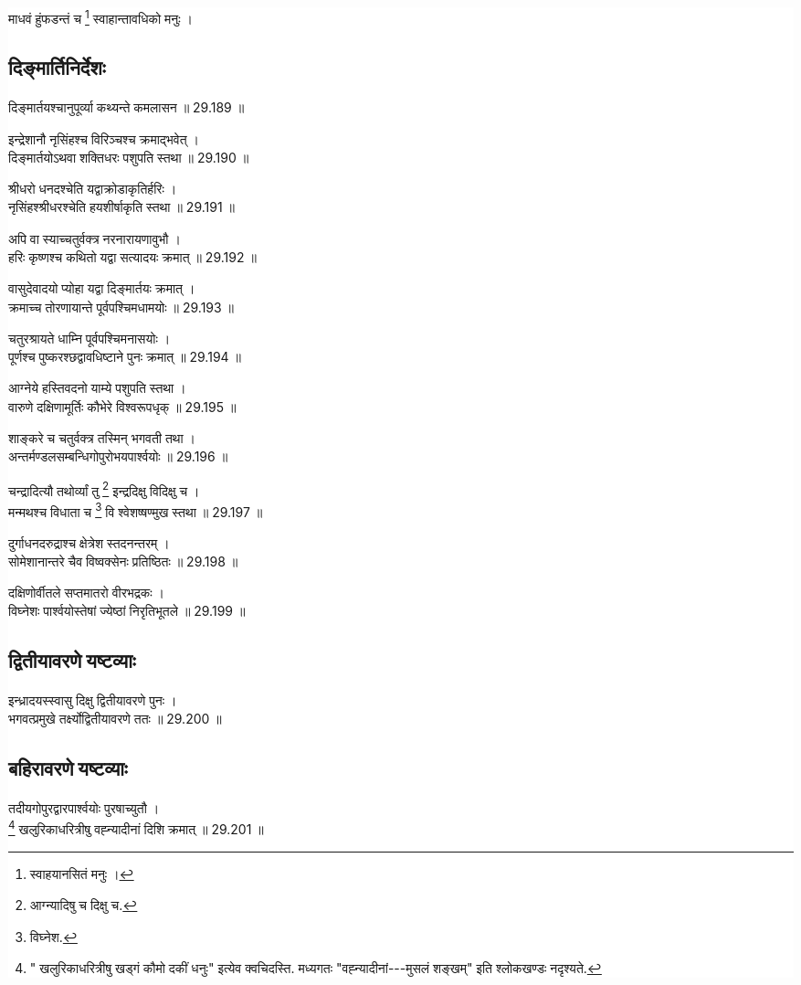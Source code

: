 
[^81]: मादिदेवं च.



[^82]: पवित्रं च.


माधवं हुंफडन्तं च [^83] स्वाहान्तावधिको मनुः ।  
## दिङ्मार्तिनिर्देशः

दिङ्मार्तयश्चानुपूर्व्या कथ्यन्ते कमलासन ॥ 29.189 ॥


[^83]: स्वाहयानसितं मनुः ।


इन्द्रेशानौ नृसिंहश्च विरिञ्चश्च क्रमाद्भवेत् ।  
दिङ्मार्तयोऽथवा शक्तिधरः पशुपति स्तथा ॥ 29.190 ॥

श्रीधरो धनदश्चेति यद्वाक्रोडाकृतिर्हरिः ।  
नृसिंहश्श्रीधरश्चेति हयशीर्षाकृति स्तथा ॥ 29.191 ॥

अपि वा स्याच्चतुर्वक्त्र नरनारायणावुभौ ।  
हरिः कृष्णश्च कथितो यद्वा सत्यादयः क्रमात् ॥ 29.192 ॥

वासुदेवादयो प्योहा यद्वा दिङ्मार्तयः क्रमात् ।  
क्रमाच्च तोरणायान्ते पूर्वपश्चिमधामयोः ॥ 29.193 ॥

चतुरश्रायते धाम्नि पूर्वपश्चिमनासयोः ।  
पूर्णश्च पुष्करश्छद्वावधिष्टाने पुनः क्रमात् ॥ 29.194 ॥

आग्नेये हस्तिवदनो याम्ये पशुपति स्तथा ।  
वारुणे दक्षिणामूर्तिः कौभेरे विश्वरूपधृक् ॥ 29.195 ॥

शाङ्करे च चतुर्वक्त्र तस्मिन् भगवती तथा ।  
अन्तर्मण्डलसम्बन्धिगोपुरोभयपार्श्वयोः ॥ 29.196 ॥

चन्द्रादित्यौ तथोर्व्यां तु [^84] इन्द्रदिक्षु विदिक्षु च ।  
मन्मथश्च विधाता च [^85] वि श्वेशष्षण्मुख स्तथा ॥ 29.197 ॥


[^84]: आग्न्यादिषु च दिक्षु च.



[^85]: विघ्नेश.


दुर्गाधनदरुद्राश्च क्षेत्रेश स्तदनन्तरम् ।  
सोमेशानान्तरे चैव विष्वक्सेनः प्रतिष्ठितः ॥ 29.198 ॥

दक्षिणोर्वीतले सप्तमातरो वीरभद्रकः ।  
विघ्नेशः पार्श्वयोस्तेषां ज्येष्ठां निरृतिभूतले ॥ 29.199 ॥

## द्वितीयावरणे यष्टव्याः

इन्ध्रादयस्स्वासु दिक्षु द्वितीयावरणे पुनः ।  
भगवत्प्रमुखे तर्क्ष्योद्वितीयावरणे ततः ॥ 29.200 ॥

## बहिरावरणे यष्टव्याः

तदीयगोपुरद्वारपार्श्वयोः पुरषाच्युतौ ।  
[^86] खलुरिकाधरित्रीषु वह्न्यादीनां दिशि क्रमात् ॥ 29.201 ॥


[^86]: " खलुरिकाधरित्रीषु खड्गं कौमो दकीं धनुः" इत्येव क्वचिदस्ति. मध्यगतः "वह्न्यादीनां---मुसलं शङ्खम्" इति श्लोकखण्डः नदृश्यते.



[^1]: पञ्चमः.
[^2]: मङ्कणक इत्यत्र द्विदियोऽनुनासिकोवर्णः स्वनर्ग प्रथमद्वितीयाभ्यां पृथक् सन्दानितो द्विधा पठ्यते.
[^3]: प्रागुक्त.
[^4]: भिधम् ॥ शुभदं मन्दरं.
[^5]: मुग्रं च.
[^6]: कलहं शक्र.
[^7]: इदमेकं पद्यंक्वचिन्न.
[^8]: सहितम्.
[^9]: धन.
[^10]: परिजनान् दुर्गादी.
[^11]: करण्डश्च.
[^12]: शलबस्तथा । कणवर्णेषु संस्थाप्य मन्त्रस्थं नामपूर्वकम्.
[^13]: मन्त्रान्तं मन्त्र.
[^14]: मुनयो.
[^15]: जृंभते.
[^16]: कथितो.
[^17]: मुख्येन्द्र.
[^18]: धान्याध्यक्ष.
[^19]: सवनम्.
[^20]: श्शबला.
[^21]: नापि.
[^22]: सङ्खातालिकुल.
[^23]: शब्दं.
[^24]: " भास्करं---द्विरीरयेत्" इत्यन्तं श्लोक द्वयं क्वचिदधिकमस्ति.
[^25]: विसर्जितम् ॥
[^26]: प्रोच्यत्वद्भक्तमनलं.
[^27]: निगममन्वक्च.
[^28]: तल्लन्तं द्विर्विलोचनम् ॥
[^29]: जये.
[^30]: वसुधाया मनुर्ब्रह्मन् वक्ष्यामि श्रूयतांत्वया.
[^31]: मारुतं.
[^32]: मारुतं देवदत्तम् - मारुतं देवं दत्तम्.
[^33]: योजयेच्च नमस्कारपदं शृणु सयाचित ? । तथा सौम्या च सम्बुद्धौ समयेति पदद्वयम् ॥ अभयङ्करि चेत्युक्त्वा महाशब्दमनन्तरम् । टाबन्त स्समयावन्त ? स्सम्बुद्धौ च तथाविधि ॥
[^34]: भगपूर्वंनतीति च.
[^35]: मह्वयेत् ।
[^36]: चधोमुख.
[^37]: स्तनदघ्ने.
[^38]: दन्ते.
[^39]: सबिन्दुमङ्ग.
[^40]: दरगोधने । नत्यन्तमेव सप्तार्णोमनुस्संप्रति दर्शितः ॥
[^41]: कमलां.
[^42]: सुभगं पुलहान्तं.
[^43]: " पानकं-यष्टिसंयुतम्" इत्येकः श्लोकः क्वचिदधिको दृश्यते.
[^44]: सुधालयम्.
[^45]: इत्युच्चरे त्स्वयं चाङ्गं.
[^46]: सकृच्छ्रवण.
[^47]: खस्य च ब्रह्मलोकेशं गोधनं चन्द्रशेखरम्.
[^48]: यष्टिवर्जंविसर्गान्तं.
[^49]: अर्णोद्धारे च पर्वते.
[^50]: र्ण.
[^51]: जले शानं.
[^52]: दरं गोविन्दमग्नियुक् ।
[^53]: मनुरीरितः ॥
[^54]: गोपनयुतं.
[^55]: ****
[^56]: हारितो मुनिरीशाना.
[^57]: पुलहं.
[^58]: चतुर्गतिं माधवं च सत्यन्तः कुर्मामन्त्रराट् ॥
[^59]: शक्तिं.
[^60]: ज्वालाविततविग्रहम् ।
[^61]: सजलाभरणोपेतं ध्यायेदग्नि.
[^62]: उद्गीथ मंशु.
[^63]: मतिं.
[^64]: पृष्ठतो नागवपुषं.
[^65]: बोगिवेष्टनविष्टरम्.
[^66]: गोपनाह्वानं.
[^67]: च नङ्पार्वाणां च.
[^68]: स्तस्यैषांस्तन्मनुः पुनः ।
[^69]: तदध्यासं मन्त्रान्वच्मि.
[^70]: त्रयं साकारबिन्दुकम् ॥ अनुरक्तः.
[^71]: युतं.
[^72]: ब्जमनुः स्मृतः.
[^73]: सिक्यं तावदन्य.
[^74]: स्त्रयः.
[^75]: विनायकंच दुर्गां च मन्द्रिणा.
[^76]: तैर.
[^77]: तृतीया.
[^78]: त्वृत साधनम् ।
[^79]: शान्तिं तादृग्विभक्तिताः.
[^80]: तामर्चने.
[^87]: मध्यान्तर्हारसालस्य.
[^88]: वोत्तर.
[^89]: कुर्मजा.
[^90]: विनायकः क्षेत्र पालः कुश्माण्डः.
[^91]: धेनुकान्ता.
[^92]: वसन्ति.
[^93]: होमै.